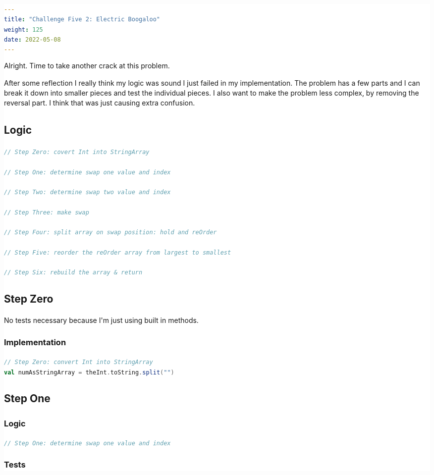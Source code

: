 ```yaml
---
title: "Challenge Five 2: Electric Boogaloo"
weight: 125
date: 2022-05-08
---
```


Alright. Time to take another crack at this problem.

After some reflection I really think my logic was sound I just failed in my implementation. The problem has a few parts and I can break it down into smaller pieces and test the individual pieces. I also want to make the problem less complex, by removing the reversal part. I think that was just causing extra confusion.

## Logic

```scala
// Step Zero: covert Int into StringArray

// Step One: determine swap one value and index

// Step Two: determine swap two value and index

// Step Three: make swap

// Step Four: split array on swap position: hold and reOrder

// Step Five: reorder the reOrder array from largest to smallest

// Step Six: rebuild the array & return
```

## Step Zero

No tests necessary because I'm just using built in methods.

### Implementation

```scala
// Step Zero: convert Int into StringArray
val numAsStringArray = theInt.toString.split("")
```

## Step One

### Logic

```scala
// Step One: determine swap one value and index
```

### Tests
